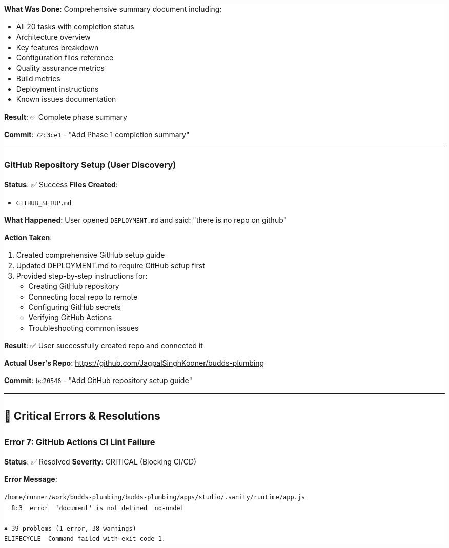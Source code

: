 **What Was Done**:
Comprehensive summary document including:

- All 20 tasks with completion status
- Architecture overview
- Key features breakdown
- Configuration files reference
- Quality assurance metrics
- Build metrics
- Deployment instructions
- Known issues documentation

**Result**: ✅ Complete phase summary

**Commit**: `72c3ce1` - "Add Phase 1 completion summary"

---

### GitHub Repository Setup (User Discovery)

**Status**: ✅ Success
**Files Created**:

- `GITHUB_SETUP.md`

**What Happened**:
User opened `DEPLOYMENT.md` and said: "there is no repo on github"

**Action Taken**:

1. Created comprehensive GitHub setup guide
2. Updated DEPLOYMENT.md to require GitHub setup first
3. Provided step-by-step instructions for:
   - Creating GitHub repository
   - Connecting local repo to remote
   - Configuring GitHub secrets
   - Verifying GitHub Actions
   - Troubleshooting common issues

**Result**: ✅ User successfully created repo and connected it

**Actual User's Repo**: https://github.com/JagpalSinghKooner/budds-plumbing

**Commit**: `bc20546` - "Add GitHub repository setup guide"

---

## 🐛 Critical Errors & Resolutions

### Error 7: GitHub Actions CI Lint Failure

**Status**: ✅ Resolved
**Severity**: CRITICAL (Blocking CI/CD)

**Error Message**:

```
/home/runner/work/budds-plumbing/budds-plumbing/apps/studio/.sanity/runtime/app.js
  8:3  error  'document' is not defined  no-undef

✖ 39 problems (1 error, 38 warnings)
ELIFECYCLE  Command failed with exit code 1.
```

